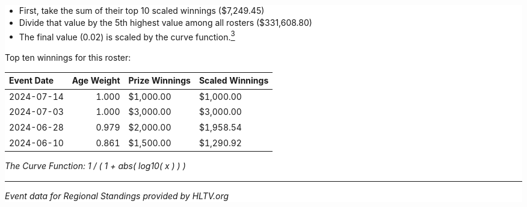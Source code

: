 - First, take the sum of their top 10 scaled winnings ($7,249.45)
- Divide that value by the 5th highest value among all rosters ($331,608.80)
- The final value (0.02) is scaled by the curve function.[<sup>3</sup>](#curveFunction)

Top ten winnings for this roster:<br />

| Event Date | Age Weight | Prize Winnings | Scaled Winnings |
| :- | -: | :- | :- |
| 2024-07-14 |      1.000 | $1,000.00      | $1,000.00       |
| 2024-07-03 |      1.000 | $3,000.00      | $3,000.00       |
| 2024-06-28 |      0.979 | $2,000.00      | $1,958.54       |
| 2024-06-10 |      0.861 | $1,500.00      | $1,290.92       |


<span id="curveFunction"></span>_The Curve Function: 1 / ( 1 + abs( log10( x ) ) )_<br />

---
_Event data for Regional Standings provided by HLTV.org_<br />
